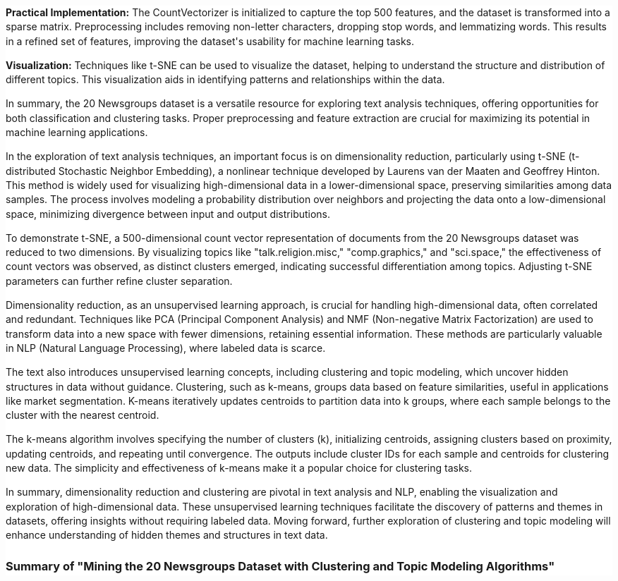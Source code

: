 **Practical Implementation:**
The CountVectorizer is initialized to capture the top 500 features, and the dataset is transformed into a sparse matrix. Preprocessing includes removing non-letter characters, dropping stop words, and lemmatizing words. This results in a refined set of features, improving the dataset's usability for machine learning tasks.

**Visualization:**
Techniques like t-SNE can be used to visualize the dataset, helping to understand the structure and distribution of different topics. This visualization aids in identifying patterns and relationships within the data.

In summary, the 20 Newsgroups dataset is a versatile resource for exploring text analysis techniques, offering opportunities for both classification and clustering tasks. Proper preprocessing and feature extraction are crucial for maximizing its potential in machine learning applications.



In the exploration of text analysis techniques, an important focus is on dimensionality reduction, particularly using t-SNE (t-distributed Stochastic Neighbor Embedding), a nonlinear technique developed by Laurens van der Maaten and Geoffrey Hinton. This method is widely used for visualizing high-dimensional data in a lower-dimensional space, preserving similarities among data samples. The process involves modeling a probability distribution over neighbors and projecting the data onto a low-dimensional space, minimizing divergence between input and output distributions.

To demonstrate t-SNE, a 500-dimensional count vector representation of documents from the 20 Newsgroups dataset was reduced to two dimensions. By visualizing topics like "talk.religion.misc," "comp.graphics," and "sci.space," the effectiveness of count vectors was observed, as distinct clusters emerged, indicating successful differentiation among topics. Adjusting t-SNE parameters can further refine cluster separation.

Dimensionality reduction, as an unsupervised learning approach, is crucial for handling high-dimensional data, often correlated and redundant. Techniques like PCA (Principal Component Analysis) and NMF (Non-negative Matrix Factorization) are used to transform data into a new space with fewer dimensions, retaining essential information. These methods are particularly valuable in NLP (Natural Language Processing), where labeled data is scarce.

The text also introduces unsupervised learning concepts, including clustering and topic modeling, which uncover hidden structures in data without guidance. Clustering, such as k-means, groups data based on feature similarities, useful in applications like market segmentation. K-means iteratively updates centroids to partition data into k groups, where each sample belongs to the cluster with the nearest centroid.

The k-means algorithm involves specifying the number of clusters (k), initializing centroids, assigning clusters based on proximity, updating centroids, and repeating until convergence. The outputs include cluster IDs for each sample and centroids for clustering new data. The simplicity and effectiveness of k-means make it a popular choice for clustering tasks.

In summary, dimensionality reduction and clustering are pivotal in text analysis and NLP, enabling the visualization and exploration of high-dimensional data. These unsupervised learning techniques facilitate the discovery of patterns and themes in datasets, offering insights without requiring labeled data. Moving forward, further exploration of clustering and topic modeling will enhance understanding of hidden themes and structures in text data.



### Summary of "Mining the 20 Newsgroups Dataset with Clustering and Topic Modeling Algorithms"
